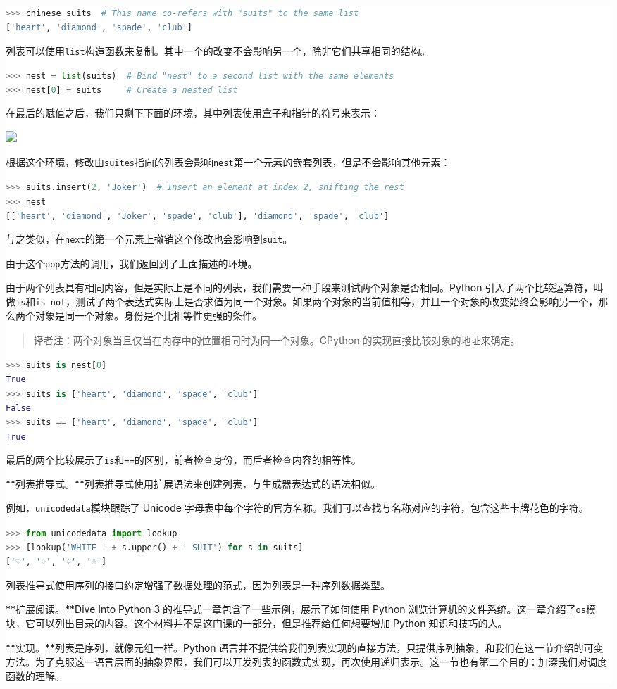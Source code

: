 ```py
>>> chinese_suits  # This name co-refers with "suits" to the same list
['heart', 'diamond', 'spade', 'club']
```

列表可以使用`list`构造函数来复制。其中一个的改变不会影响另一个，除非它们共享相同的结构。

```py
>>> nest = list(suits)  # Bind "nest" to a second list with the same elements
>>> nest[0] = suits     # Create a nested list
```

在最后的赋值之后，我们只剩下下面的环境，其中列表使用盒子和指针的符号来表示：

![](img/lists.png)

根据这个环境，修改由`suites`指向的列表会影响`nest`第一个元素的嵌套列表，但是不会影响其他元素：

```py
>>> suits.insert(2, 'Joker')  # Insert an element at index 2, shifting the rest
>>> nest
[['heart', 'diamond', 'Joker', 'spade', 'club'], 'diamond', 'spade', 'club']
```

与之类似，在`next`的第一个元素上撤销这个修改也会影响到`suit`。

由于这个`pop`方法的调用，我们返回到了上面描述的环境。

由于两个列表具有相同内容，但是实际上是不同的列表，我们需要一种手段来测试两个对象是否相同。Python 引入了两个比较运算符，叫做`is`和`is not`，测试了两个表达式实际上是否求值为同一个对象。如果两个对象的当前值相等，并且一个对象的改变始终会影响另一个，那么两个对象是同一个对象。身份是个比相等性更强的条件。

> 译者注：两个对象当且仅当在内存中的位置相同时为同一个对象。CPython 的实现直接比较对象的地址来确定。

```py
>>> suits is nest[0]
True
>>> suits is ['heart', 'diamond', 'spade', 'club']
False
>>> suits == ['heart', 'diamond', 'spade', 'club']
True
```

最后的两个比较展示了`is`和`==`的区别，前者检查身份，而后者检查内容的相等性。

**列表推导式。**列表推导式使用扩展语法来创建列表，与生成器表达式的语法相似。

例如，`unicodedata`模块跟踪了 Unicode 字母表中每个字符的官方名称。我们可以查找与名称对应的字符，包含这些卡牌花色的字符。

```py
>>> from unicodedata import lookup
>>> [lookup('WHITE ' + s.upper() + ' SUIT') for s in suits]
['♡', '♢', '♤', '♧']
```

列表推导式使用序列的接口约定增强了数据处理的范式，因为列表是一种序列数据类型。

**扩展阅读。**Dive Into Python 3 的[推导式](http://diveintopython3.problemsolving.io/comprehensions.html)一章包含了一些示例，展示了如何使用 Python 浏览计算机的文件系统。这一章介绍了`os`模块，它可以列出目录的内容。这个材料并不是这门课的一部分，但是推荐给任何想要增加 Python 知识和技巧的人。

**实现。**列表是序列，就像元组一样。Python 语言并不提供给我们列表实现的直接方法，只提供序列抽象，和我们在这一节介绍的可变方法。为了克服这一语言层面的抽象界限，我们可以开发列表的函数式实现，再次使用递归表示。这一节也有第二个目的：加深我们对调度函数的理解。
